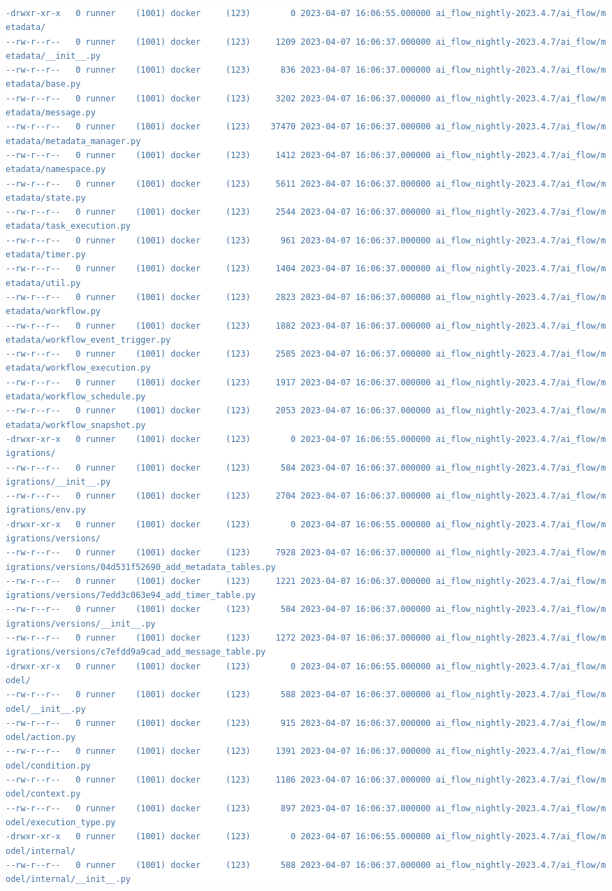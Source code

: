 ```diff
-drwxr-xr-x   0 runner    (1001) docker     (123)        0 2023-04-07 16:06:55.000000 ai_flow_nightly-2023.4.7/ai_flow/metadata/
--rw-r--r--   0 runner    (1001) docker     (123)     1209 2023-04-07 16:06:37.000000 ai_flow_nightly-2023.4.7/ai_flow/metadata/__init__.py
--rw-r--r--   0 runner    (1001) docker     (123)      836 2023-04-07 16:06:37.000000 ai_flow_nightly-2023.4.7/ai_flow/metadata/base.py
--rw-r--r--   0 runner    (1001) docker     (123)     3202 2023-04-07 16:06:37.000000 ai_flow_nightly-2023.4.7/ai_flow/metadata/message.py
--rw-r--r--   0 runner    (1001) docker     (123)    37470 2023-04-07 16:06:37.000000 ai_flow_nightly-2023.4.7/ai_flow/metadata/metadata_manager.py
--rw-r--r--   0 runner    (1001) docker     (123)     1412 2023-04-07 16:06:37.000000 ai_flow_nightly-2023.4.7/ai_flow/metadata/namespace.py
--rw-r--r--   0 runner    (1001) docker     (123)     5611 2023-04-07 16:06:37.000000 ai_flow_nightly-2023.4.7/ai_flow/metadata/state.py
--rw-r--r--   0 runner    (1001) docker     (123)     2544 2023-04-07 16:06:37.000000 ai_flow_nightly-2023.4.7/ai_flow/metadata/task_execution.py
--rw-r--r--   0 runner    (1001) docker     (123)      961 2023-04-07 16:06:37.000000 ai_flow_nightly-2023.4.7/ai_flow/metadata/timer.py
--rw-r--r--   0 runner    (1001) docker     (123)     1404 2023-04-07 16:06:37.000000 ai_flow_nightly-2023.4.7/ai_flow/metadata/util.py
--rw-r--r--   0 runner    (1001) docker     (123)     2823 2023-04-07 16:06:37.000000 ai_flow_nightly-2023.4.7/ai_flow/metadata/workflow.py
--rw-r--r--   0 runner    (1001) docker     (123)     1882 2023-04-07 16:06:37.000000 ai_flow_nightly-2023.4.7/ai_flow/metadata/workflow_event_trigger.py
--rw-r--r--   0 runner    (1001) docker     (123)     2585 2023-04-07 16:06:37.000000 ai_flow_nightly-2023.4.7/ai_flow/metadata/workflow_execution.py
--rw-r--r--   0 runner    (1001) docker     (123)     1917 2023-04-07 16:06:37.000000 ai_flow_nightly-2023.4.7/ai_flow/metadata/workflow_schedule.py
--rw-r--r--   0 runner    (1001) docker     (123)     2053 2023-04-07 16:06:37.000000 ai_flow_nightly-2023.4.7/ai_flow/metadata/workflow_snapshot.py
-drwxr-xr-x   0 runner    (1001) docker     (123)        0 2023-04-07 16:06:55.000000 ai_flow_nightly-2023.4.7/ai_flow/migrations/
--rw-r--r--   0 runner    (1001) docker     (123)      584 2023-04-07 16:06:37.000000 ai_flow_nightly-2023.4.7/ai_flow/migrations/__init__.py
--rw-r--r--   0 runner    (1001) docker     (123)     2704 2023-04-07 16:06:37.000000 ai_flow_nightly-2023.4.7/ai_flow/migrations/env.py
-drwxr-xr-x   0 runner    (1001) docker     (123)        0 2023-04-07 16:06:55.000000 ai_flow_nightly-2023.4.7/ai_flow/migrations/versions/
--rw-r--r--   0 runner    (1001) docker     (123)     7928 2023-04-07 16:06:37.000000 ai_flow_nightly-2023.4.7/ai_flow/migrations/versions/04d531f52690_add_metadata_tables.py
--rw-r--r--   0 runner    (1001) docker     (123)     1221 2023-04-07 16:06:37.000000 ai_flow_nightly-2023.4.7/ai_flow/migrations/versions/7edd3c063e94_add_timer_table.py
--rw-r--r--   0 runner    (1001) docker     (123)      584 2023-04-07 16:06:37.000000 ai_flow_nightly-2023.4.7/ai_flow/migrations/versions/__init__.py
--rw-r--r--   0 runner    (1001) docker     (123)     1272 2023-04-07 16:06:37.000000 ai_flow_nightly-2023.4.7/ai_flow/migrations/versions/c7efdd9a9cad_add_message_table.py
-drwxr-xr-x   0 runner    (1001) docker     (123)        0 2023-04-07 16:06:55.000000 ai_flow_nightly-2023.4.7/ai_flow/model/
--rw-r--r--   0 runner    (1001) docker     (123)      588 2023-04-07 16:06:37.000000 ai_flow_nightly-2023.4.7/ai_flow/model/__init__.py
--rw-r--r--   0 runner    (1001) docker     (123)      915 2023-04-07 16:06:37.000000 ai_flow_nightly-2023.4.7/ai_flow/model/action.py
--rw-r--r--   0 runner    (1001) docker     (123)     1391 2023-04-07 16:06:37.000000 ai_flow_nightly-2023.4.7/ai_flow/model/condition.py
--rw-r--r--   0 runner    (1001) docker     (123)     1186 2023-04-07 16:06:37.000000 ai_flow_nightly-2023.4.7/ai_flow/model/context.py
--rw-r--r--   0 runner    (1001) docker     (123)      897 2023-04-07 16:06:37.000000 ai_flow_nightly-2023.4.7/ai_flow/model/execution_type.py
-drwxr-xr-x   0 runner    (1001) docker     (123)        0 2023-04-07 16:06:55.000000 ai_flow_nightly-2023.4.7/ai_flow/model/internal/
--rw-r--r--   0 runner    (1001) docker     (123)      588 2023-04-07 16:06:37.000000 ai_flow_nightly-2023.4.7/ai_flow/model/internal/__init__.py
```